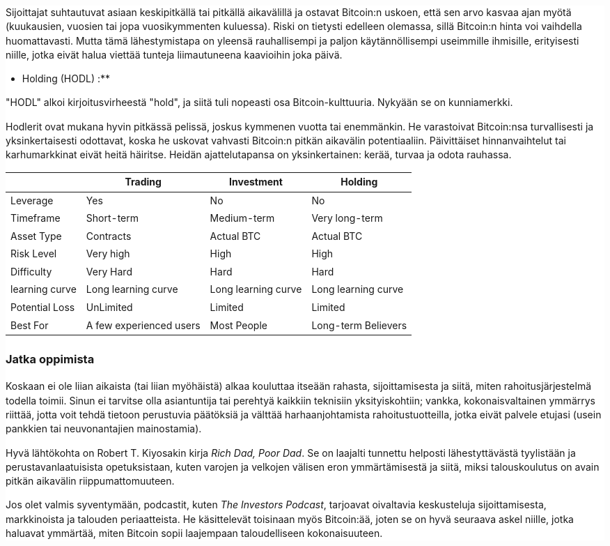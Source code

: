 
Sijoittajat suhtautuvat asiaan keskipitkällä tai pitkällä aikavälillä ja ostavat Bitcoin:n uskoen, että sen arvo kasvaa ajan myötä (kuukausien, vuosien tai jopa vuosikymmenten kuluessa). Riski on tietysti edelleen olemassa, sillä Bitcoin:n hinta voi vaihdella huomattavasti. Mutta tämä lähestymistapa on yleensä rauhallisempi ja paljon käytännöllisempi useimmille ihmisille, erityisesti niille, jotka eivät halua viettää tunteja liimautuneena kaavioihin joka päivä.



- Holding (HODL) :**


"HODL" alkoi kirjoitusvirheestä "hold", ja siitä tuli nopeasti osa Bitcoin-kulttuuria. Nykyään se on kunniamerkki.

Hodlerit ovat mukana hyvin pitkässä pelissä, joskus kymmenen vuotta tai enemmänkin. He varastoivat Bitcoin:nsa turvallisesti ja yksinkertaisesti odottavat, koska he uskovat vahvasti Bitcoin:n pitkän aikavälin potentiaaliin. Päivittäiset hinnanvaihtelut tai karhumarkkinat eivät heitä häiritse. Heidän ajattelutapansa on yksinkertainen: kerää, turvaa ja odota rauhassa.


|          | Trading | Investment | Holding |
| ---------------------- | ----------- | -------------- | --------------- |
| Leverage | Yes  | No | No |
| Timeframe | Short-term | Medium-term | Very long-term |
| Asset Type | Contracts | Actual BTC | Actual BTC |
| Risk Level | Very high | High | High |
| Difficulty | Very Hard | Hard | Hard |
| learning curve | Long learning curve | Long learning curve | Long learning curve |
| Potential Loss | UnLimited | Limited | Limited |
| Best For | A few experienced users | Most People | Long-term Believers |

### Jatka oppimista


Koskaan ei ole liian aikaista (tai liian myöhäistä) alkaa kouluttaa itseään rahasta, sijoittamisesta ja siitä, miten rahoitusjärjestelmä todella toimii. Sinun ei tarvitse olla asiantuntija tai perehtyä kaikkiin teknisiin yksityiskohtiin; vankka, kokonaisvaltainen ymmärrys riittää, jotta voit tehdä tietoon perustuvia päätöksiä ja välttää harhaanjohtamista rahoitustuotteilla, jotka eivät palvele etujasi (usein pankkien tai neuvonantajien mainostamia).


Hyvä lähtökohta on Robert T. Kiyosakin kirja *Rich Dad, Poor Dad*. Se on laajalti tunnettu helposti lähestyttävästä tyylistään ja perustavanlaatuisista opetuksistaan, kuten varojen ja velkojen välisen eron ymmärtämisestä ja siitä, miksi talouskoulutus on avain pitkän aikavälin riippumattomuuteen.


Jos olet valmis syventymään, podcastit, kuten *The Investors Podcast*, tarjoavat oivaltavia keskusteluja sijoittamisesta, markkinoista ja talouden periaatteista. He käsittelevät toisinaan myös Bitcoin:ää, joten se on hyvä seuraava askel niille, jotka haluavat ymmärtää, miten Bitcoin sopii laajempaan taloudelliseen kokonaisuuteen.

